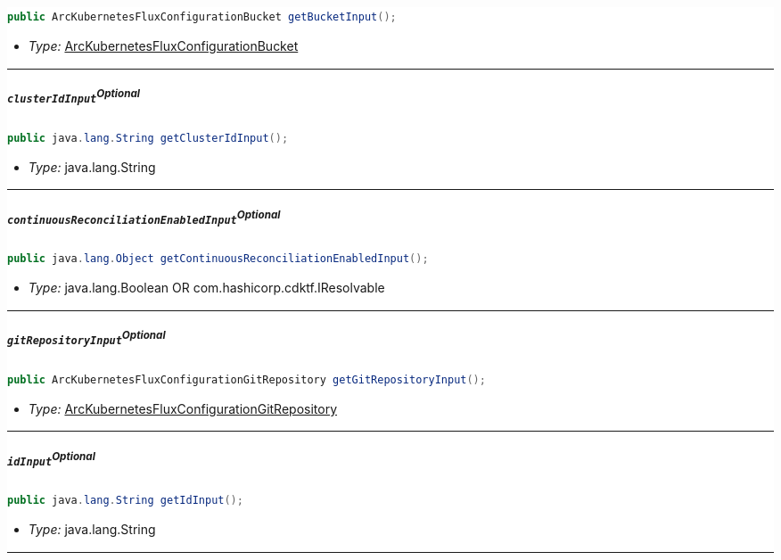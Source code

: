 ```java
public ArcKubernetesFluxConfigurationBucket getBucketInput();
```

- *Type:* <a href="#@cdktf/provider-azurerm.arcKubernetesFluxConfiguration.ArcKubernetesFluxConfigurationBucket">ArcKubernetesFluxConfigurationBucket</a>

---

##### `clusterIdInput`<sup>Optional</sup> <a name="clusterIdInput" id="@cdktf/provider-azurerm.arcKubernetesFluxConfiguration.ArcKubernetesFluxConfiguration.property.clusterIdInput"></a>

```java
public java.lang.String getClusterIdInput();
```

- *Type:* java.lang.String

---

##### `continuousReconciliationEnabledInput`<sup>Optional</sup> <a name="continuousReconciliationEnabledInput" id="@cdktf/provider-azurerm.arcKubernetesFluxConfiguration.ArcKubernetesFluxConfiguration.property.continuousReconciliationEnabledInput"></a>

```java
public java.lang.Object getContinuousReconciliationEnabledInput();
```

- *Type:* java.lang.Boolean OR com.hashicorp.cdktf.IResolvable

---

##### `gitRepositoryInput`<sup>Optional</sup> <a name="gitRepositoryInput" id="@cdktf/provider-azurerm.arcKubernetesFluxConfiguration.ArcKubernetesFluxConfiguration.property.gitRepositoryInput"></a>

```java
public ArcKubernetesFluxConfigurationGitRepository getGitRepositoryInput();
```

- *Type:* <a href="#@cdktf/provider-azurerm.arcKubernetesFluxConfiguration.ArcKubernetesFluxConfigurationGitRepository">ArcKubernetesFluxConfigurationGitRepository</a>

---

##### `idInput`<sup>Optional</sup> <a name="idInput" id="@cdktf/provider-azurerm.arcKubernetesFluxConfiguration.ArcKubernetesFluxConfiguration.property.idInput"></a>

```java
public java.lang.String getIdInput();
```

- *Type:* java.lang.String

---